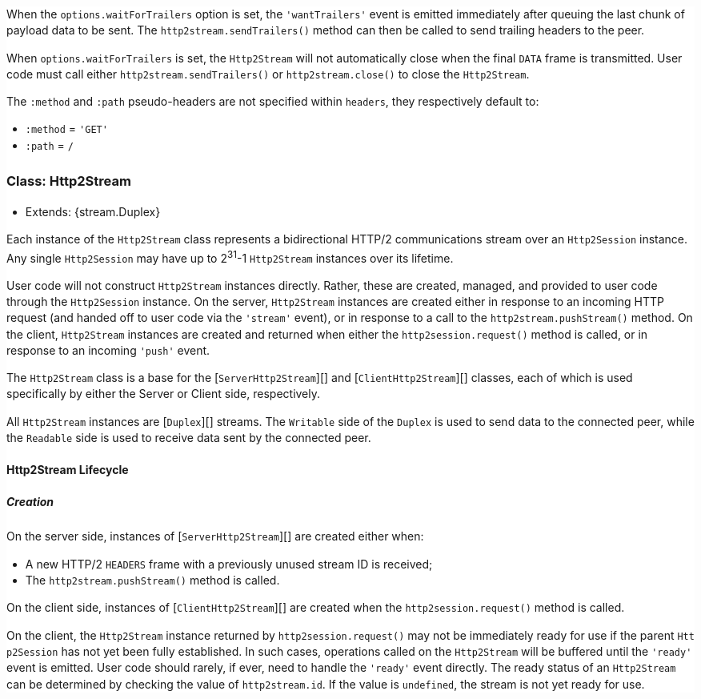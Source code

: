 When the `options.waitForTrailers` option is set, the `'wantTrailers'` event is
emitted immediately after queuing the last chunk of payload data to be sent. The
`http2stream.sendTrailers()` method can then be called to send trailing headers
to the peer.

When `options.waitForTrailers` is set, the `Http2Stream` will not automatically
close when the final `DATA` frame is transmitted. User code must call either
`http2stream.sendTrailers()` or `http2stream.close()` to close the
`Http2Stream`.

The `:method` and `:path` pseudo-headers are not specified within `headers`,
they respectively default to:

- `:method` = `'GET'`
- `:path` = `/`

### Class: Http2Stream



- Extends: {stream.Duplex}

Each instance of the `Http2Stream` class represents a bidirectional HTTP/2
communications stream over an `Http2Session` instance. Any single `Http2Session`
may have up to 2<sup>31</sup>-1 `Http2Stream` instances over its lifetime.

User code will not construct `Http2Stream` instances directly. Rather, these are
created, managed, and provided to user code through the `Http2Session` instance.
On the server, `Http2Stream` instances are created either in response to an
incoming HTTP request (and handed off to user code via the `'stream'` event), or
in response to a call to the `http2stream.pushStream()` method. On the client,
`Http2Stream` instances are created and returned when either the
`http2session.request()` method is called, or in response to an incoming
`'push'` event.

The `Http2Stream` class is a base for the [`ServerHttp2Stream`][] and
[`ClientHttp2Stream`][] classes, each of which is used specifically by either
the Server or Client side, respectively.

All `Http2Stream` instances are [`Duplex`][] streams. The `Writable` side of the
`Duplex` is used to send data to the connected peer, while the `Readable` side
is used to receive data sent by the connected peer.

#### Http2Stream Lifecycle

##### Creation

On the server side, instances of [`ServerHttp2Stream`][] are created either
when:

- A new HTTP/2 `HEADERS` frame with a previously unused stream ID is received;
- The `http2stream.pushStream()` method is called.

On the client side, instances of [`ClientHttp2Stream`][] are created when the
`http2session.request()` method is called.

On the client, the `Http2Stream` instance returned by `http2session.request()`
may not be immediately ready for use if the parent `Http2Session` has not yet
been fully established. In such cases, operations called on the `Http2Stream`
will be buffered until the `'ready'` event is emitted. User code should rarely,
if ever, need to handle the `'ready'` event directly. The ready status of an
`Http2Stream` can be determined by checking the value of `http2stream.id`. If
the value is `undefined`, the stream is not yet ready for use.
